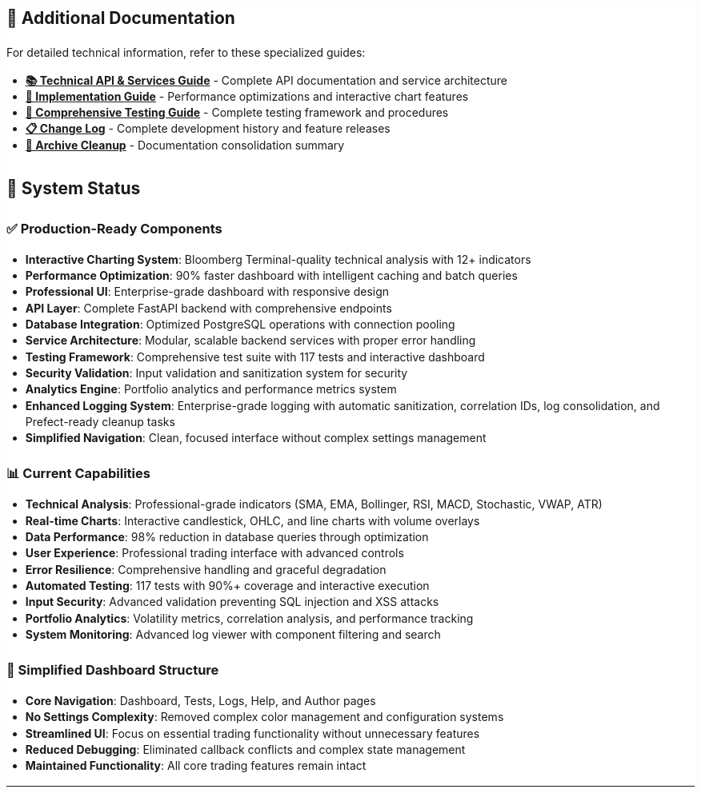 ## 📖 Additional Documentation

For detailed technical information, refer to these specialized guides:

- **[📚 Technical API & Services Guide](TECHNICAL_API_GUIDE.md)** - Complete API documentation and service architecture
- **[🚀 Implementation Guide](IMPLEMENTATION_GUIDE.md)** - Performance optimizations and interactive chart features
- **[🧪 Comprehensive Testing Guide](COMPREHENSIVE_TESTING_GUIDE.md)** - Complete testing framework and procedures
- **[📋 Change Log](CHANGELOG.md)** - Complete development history and feature releases
- **[📁 Archive Cleanup](ARCHIVE_CLEANUP_SUMMARY.md)** - Documentation consolidation summary

## 🎯 System Status

### ✅ Production-Ready Components
- **Interactive Charting System**: Bloomberg Terminal-quality technical analysis with 12+ indicators
- **Performance Optimization**: 90% faster dashboard with intelligent caching and batch queries
- **Professional UI**: Enterprise-grade dashboard with responsive design
- **API Layer**: Complete FastAPI backend with comprehensive endpoints
- **Database Integration**: Optimized PostgreSQL operations with connection pooling
- **Service Architecture**: Modular, scalable backend services with proper error handling
- **Testing Framework**: Comprehensive test suite with 117 tests and interactive dashboard
- **Security Validation**: Input validation and sanitization system for security
- **Analytics Engine**: Portfolio analytics and performance metrics system
- **Enhanced Logging System**: Enterprise-grade logging with automatic sanitization, correlation IDs, log consolidation, and Prefect-ready cleanup tasks
- **Simplified Navigation**: Clean, focused interface without complex settings management

### 📊 Current Capabilities
- **Technical Analysis**: Professional-grade indicators (SMA, EMA, Bollinger, RSI, MACD, Stochastic, VWAP, ATR)
- **Real-time Charts**: Interactive candlestick, OHLC, and line charts with volume overlays
- **Data Performance**: 98% reduction in database queries through optimization
- **User Experience**: Professional trading interface with advanced controls
- **Error Resilience**: Comprehensive handling and graceful degradation
- **Automated Testing**: 117 tests with 90%+ coverage and interactive execution
- **Input Security**: Advanced validation preventing SQL injection and XSS attacks
- **Portfolio Analytics**: Volatility metrics, correlation analysis, and performance tracking
- **System Monitoring**: Advanced log viewer with component filtering and search

### 🎨 Simplified Dashboard Structure
- **Core Navigation**: Dashboard, Tests, Logs, Help, and Author pages
- **No Settings Complexity**: Removed complex color management and configuration systems
- **Streamlined UI**: Focus on essential trading functionality without unnecessary features
- **Reduced Debugging**: Eliminated callback conflicts and complex state management
- **Maintained Functionality**: All core trading features remain intact

---
